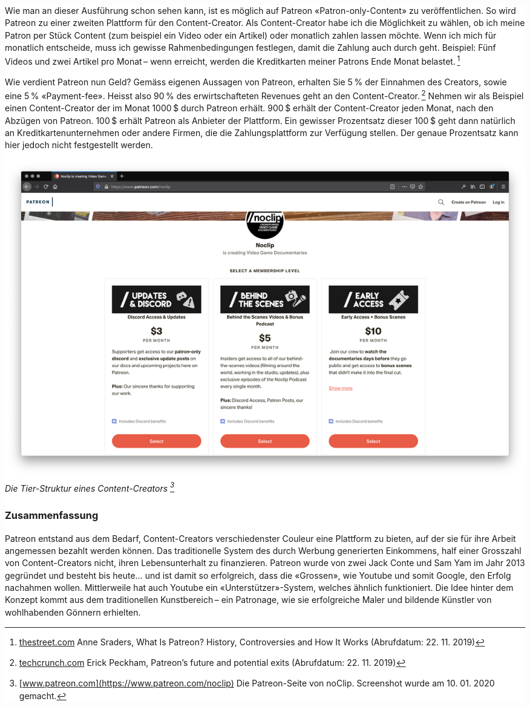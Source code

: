 Wie man an dieser Ausführung schon sehen kann, ist es möglich auf Patreon «Patron-only-Content» zu veröffentlichen. So wird Patreon zu einer zweiten Plattform für den Content-Creator. Als Content-Creator habe ich die Möglichkeit zu wählen, ob ich meine Patron per Stück Content (zum beispiel ein Video oder ein Artikel) oder monatlich zahlen lassen möchte. Wenn ich mich für monatlich entscheide, muss ich gewisse Rahmenbedingungen festlegen, damit die Zahlung auch durch geht. Beispiel: Fünf Videos und zwei Artikel pro Monat&#x202F;– wenn erreicht, werden die Kreditkarten meiner Patrons Ende Monat belastet.&#x202F;[^:qu:twelve]

Wie verdient Patreon nun Geld? Gemäss eigenen Aussagen von Patreon, erhalten Sie 5&#x202F;% der Einnahmen des Creators, sowie eine 5&#x202F;% «Payment-fee». Heisst also 90&#x202F;% des erwirtschafteten Revenues geht an den Content-Creator.&#x202F;[^:qu:thirteen] Nehmen wir als Beispiel einen Content-Creator der im Monat 1000&#x202F;$ durch Patreon erhält. 900&#x202F;$ erhält der Content-Creator jeden Monat, nach den Abzügen von Patreon. 100&#x202F;$ erhält Patreon als Anbieter der Plattform. Ein gewisser Prozentsatz dieser 100&#x202F;$ geht dann natürlich an Kreditkartenunternehmen oder andere Firmen, die die Zahlungsplattform zur Verfügung stellen. Der genaue Prozentsatz kann hier jedoch nicht festgestellt werden.

![Tier-Struktur](./img/noclip_tiers.png)
*Die Tier-Struktur eines Content-Creators [^:fig:three]*

### Zusammenfassung

Patreon entstand aus dem Bedarf, Content-Creators verschiedenster Couleur eine Plattform zu bieten, auf der sie für ihre Arbeit angemessen bezahlt werden können. Das traditionelle System des durch Werbung generierten Einkommens, half einer Grosszahl von Content-Creators nicht, ihren Lebensunterhalt zu finanzieren. Patreon wurde von zwei Jack Conte und Sam Yam im Jahr 2013 gegründet und besteht bis heute… und ist damit so erfolgreich, dass die «Grossen», wie Youtube und somit Google, den Erfolg nachahmen wollen. Mittlerweile hat auch Youtube ein «Unterstützer»-System, welches ähnlich funktioniert. Die Idee hinter dem Konzept kommt aus dem traditionellen Kunstbereich&#x202F;– ein Patronage, wie sie erfolgreiche Maler und bildende Künstler von wohlhabenden Gönnern erhielten.


[^:qu:one]: [forbes.com](https://www.forbes.com/sites/devinthorpe/2018/06/25/what-is-crowdfunding/#4eee68165c5d) Devin Thorpe, What Is Crowdfunding? (Abrufdatum: 20. 11. 2019)
[^:qu:two]: [alexa.com](https://www.alexa.com/siteinfo/patreon.com) Analysedaten: Zunahme der Seitenpopularität im Laufe der Zeit (Abrufdatum: 02. 12. 2019)
[^:qu:three]: [web.archive.org](https://web.archive.org/web/20140717100534/http://ww2.kqed.org/arts/2014/07/12/local-companys-app-creating-patrons-of-the-arts-through-crowdfunding/) KQED Arts, Grace Rubenstein: Crowdfunding Site Brings New Patrons to the Arts (Abrufdatum: 01. 12. 2019)
[^:qu:four]: [polygon.com](https://www.polygon.com/2017/5/10/15609660/youtube-youtuber-ad-money-google) Michael Sawyer, Why YouTubers are losing so much ad money (and how they can survive the crunch) (Abrufdatum: 22. 11. 2019)
[^:qu:five]: [polygon.com](https://www.polygon.com/2017/5/10/15609660/youtube-youtuber-ad-money-google) Michael Sawyer, Why YouTubers are losing so much ad money (and how they can survive the crunch) (Abrufdatum: 22. 11. 2019)
[^:qu:six]: [wikipedia.com](https://de.wikipedia.org/wiki/Alt-Right) Artikel über die armerikanische Gruppierung «Alt-Right» (Abrufdatum: 19. 12. 2019)
[^:qu:-seven]: [thestreet.com](https://www.thestreet.com/lifestyle/what-is-patreon-14865916) Anne Sraders, What Is Patreon? History, Controversies and How It Works (Abrufdatum: 22. 11. 2019)
[^:qu:eight]: [medium.com](https://medium.com/@harrisonmalone_/getting-paid-for-content-5fb52195552b) Harrison Malone, Getting Paid For Content (Abrufdatum: 21. 11. 2019)
[^:qu:nine]: [techcrunch.com](https://techcrunch.com/2019/02/23/patreons-future-and-potential-exits/) Erick Peckham, Patreon’s future and potential exits (Abrufdatum: 22. 11. 2019)
[^:qu:ten]: [web.archive.org](https://web.archive.org/web/20140717100534/http://ww2.kqed.org/arts/2014/07/12/local-companys-app-creating-patrons-of-the-arts-through-crowdfunding/) KQED Arts, Grace Rubenstein: Crowdfunding Site Brings New Patrons to the Arts (Abrufdatum: 01. 12. 2019)
[^:qu:eleven]: [wikipedia.org](https://en.wikipedia.org/wiki/Patronage) Wikipedia-Artikel über «Patronage» wo das Wort Patreon stammt (Abrufdatum: 22. 11. 2019)
[^:qu:twelve]: [thestreet.com](https://www.thestreet.com/lifestyle/what-is-patreon-14865916) Anne Sraders, What Is Patreon? History, Controversies and How It Works (Abrufdatum: 22. 11. 2019)
[^:qu:thirteen]: [techcrunch.com](https://techcrunch.com/2019/02/23/patreons-future-and-potential-exits/) Erick Peckham, Patreon’s future and potential exits (Abrufdatum: 22. 11. 2019)
[^:qu:fourteen]: [youtube.com](https://www.youtube.com/about/policies/#community-guidelines) Youtube Community-Guidelines (Abrufdatum: 21. 11. 2019)
[^:qu:fifteen]: [patreon.com](https://www.patreon.com/policy/guidelines) Patreon Community-Guidelines (Abrufdatum: 21. 11. 2019)
[^:qu:sixteen]: [digitalmusicnews.com](https://www.digitalmusicnews.com/2018/01/02/patreon-content-creators-monthly-minimum-wage/) Daniel Sanchez, Less Than 2% of Content Creators on Patreon Earn Monthly Minimum Wage (Abrufdatum: 30. 11. 2019)
[^:qu:seventeen]: [thestreet.com](https://www.thestreet.com/lifestyle/what-is-patreon-14865916) Anne Sraders, What Is Patreon? History, Controversies and How It Works (Abrufdatum: 22. 11. 2019)
[^:qu:eighteen]: [businessinsider.com](https://www.businessinsider.com/patreon-crowdfunding-platform-defends-itself-amid-boycott-2018-12?r=US&IR=T) Benjamin Goggin, Crowdfunding platform Patreon defends itself from protests by 'intellectual dark web,' publishes slur-filled posts from banned YouTuber (Abrufdatum: 01. 12. 2019)
[^:qu:nineteen]: [wikipedia.com](https://de.wikipedia.org/wiki/M%C3%A4zen) Wikipedia-Beitrag über Mäzene (Abrufdatum: 12. 12. 2019)
[^:qu:twenty]: [kotaku.com](https://kotaku.com/angered-game-developer-sues-game-critic-jim-sterling-fo-1765484317) Patrick Klepek, Angered Game Developer Sues Critic Jim Sterling For $10 Million (Abrufdatum: 19. 12. 2019)
[^:qu:twentyone]: [patreon.com](https://www.patreon.com/jimquisition) Patreon-Seite von Jim Sterling (Abrufdatum: 21. 11. 2019)
[^:qu:twentytwo]: [patreon.com](https://www.patreon.com/Bellular) Patreon-Seite von Bellular (Abrufdatum: 21. 11. 2019)
[^:qu:twentythree]: [mazerats.com](https://mazerats.com/community/publications/danny-odwyer-funds-video-game-documentary-series/) Bronson O'Quinn, Danny O’Dwyer Crowdfunds Video Game Documentary Series (Abrufdatum: 22. 11. 2019)
[^:qu:twentyfour]: [mazerats.com](https://mazerats.com/education/article/video-essay/danny-odwyer-on-the-problems-with-games-journalism/) Bronson O'Quinn, Danny O’Dwyer on the Problems with Games Journalism (Abrufdatum: 22. 11. 2019)
[^:qu:twentyfive]: [patreon.com](https://www.patreon.com/noclip) Patreon-Seite von noClip (Abrufdatum: 21. 11. 2019)
[^:qu:twentysix]: [patreon.com](https://www.patreon.com/noclip) Patreon-Seite von noClip (Abrufdatum: 21. 11. 2019)
[^:qu:twentyseven]: [patreon.com](https://www.patreon.com/noclip) Patreon-Seite von noClip (Abrufdatum: 21. 11. 2019)
[^:qu:twentyeight]: [patreon.com](https://www.patreon.com/noclip) Patreon-Seite von noClip (Abrufdatum: 21. 11. 2019)
[^:qu:twentynine]: [patreon.com](https://www.patreon.com/noclip) Patreon-Seite von noClip (Abrufdatum: 21. 11. 2019)
[^:qu:thirty]: [patreon.com](https://www.patreon.com/noclip) Patreon-Seite von noClip (Abrufdatum: 21. 11. 2019)
[^:fig:one]: [undraw.com](https://www.undraw.com) Illustration mit Hilfe von undraw.com. Gratis Illustrations Datenbank ohne Copyright-Pflicht.
[^:fig:two]: [patreon.com](https://www.patreon.com) Screenshot von der Startseite von Patreon. Screenshot wurde am 10. 01. 2020 gemacht.
[^:fig:three]: [www.patreon.com](https://www.patreon.com/noclip) Die Patreon-Seite von noClip. Screenshot wurde am 10. 01. 2020 gemacht.
[^:fig:four]: [undraw.com](https://www.undraw.com) Illustration mit Hilfe von undraw.com. Gratis Illustrations Datenbank ohne Copyright-Pflicht.
[^:fig:five]: [youtube.com](https://www.youtube.com/user/JimSterling) Die Youtube-Seite von Content-Creator und Gaming-Journalist Jim Sterling. Screenshot wurde am 10. 01. 2020 gemacht.
[^:fig:six]: [www.patreon.com](https://www.patreon.com/noclip) Die Patreon-Seite von noClip. Screenshot wurde am 10. 01. 2020 gemacht.